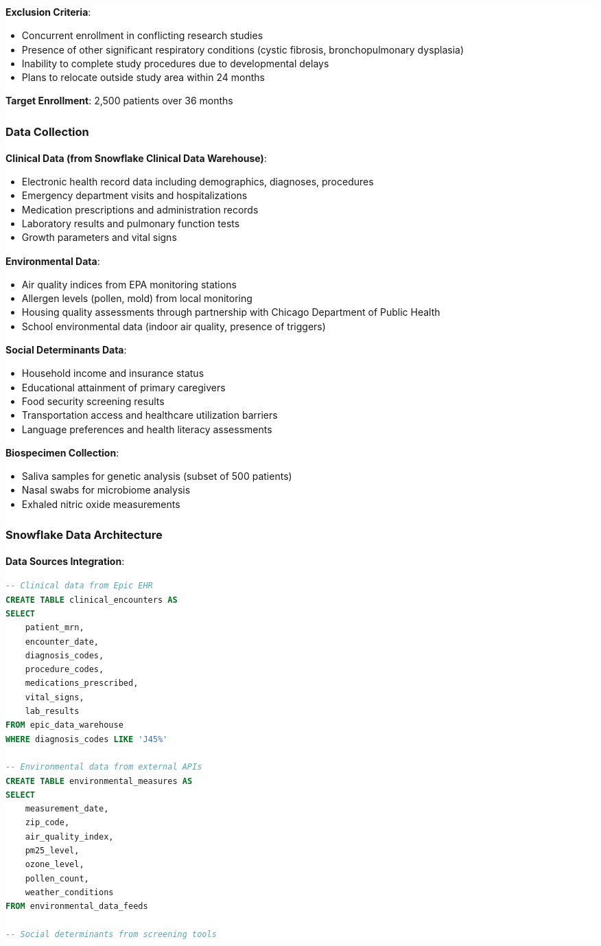 **Exclusion Criteria**:
- Concurrent enrollment in conflicting research studies
- Presence of other significant respiratory conditions (cystic fibrosis, bronchopulmonary dysplasia)
- Inability to complete study procedures due to developmental delays
- Plans to relocate outside study area within 24 months

**Target Enrollment**: 2,500 patients over 36 months

### Data Collection

**Clinical Data (from Snowflake Clinical Data Warehouse)**:
- Electronic health record data including demographics, diagnoses, procedures
- Emergency department visits and hospitalizations
- Medication prescriptions and administration records
- Laboratory results and pulmonary function tests
- Growth parameters and vital signs

**Environmental Data**:
- Air quality indices from EPA monitoring stations
- Allergen levels (pollen, mold) from local monitoring
- Housing quality assessments through partnership with Chicago Department of Public Health
- School environmental data (indoor air quality, presence of triggers)

**Social Determinants Data**:
- Household income and insurance status
- Educational attainment of primary caregivers
- Food security screening results
- Transportation access and healthcare utilization barriers
- Language preferences and health literacy assessments

**Biospecimen Collection**:
- Saliva samples for genetic analysis (subset of 500 patients)
- Nasal swabs for microbiome analysis
- Exhaled nitric oxide measurements

### Snowflake Data Architecture

**Data Sources Integration**:
```sql
-- Clinical data from Epic EHR
CREATE TABLE clinical_encounters AS
SELECT 
    patient_mrn,
    encounter_date,
    diagnosis_codes,
    procedure_codes,
    medications_prescribed,
    vital_signs,
    lab_results
FROM epic_data_warehouse
WHERE diagnosis_codes LIKE 'J45%'

-- Environmental data from external APIs
CREATE TABLE environmental_measures AS
SELECT 
    measurement_date,
    zip_code,
    air_quality_index,
    pm25_level,
    ozone_level,
    pollen_count,
    weather_conditions
FROM environmental_data_feeds

-- Social determinants from screening tools
```